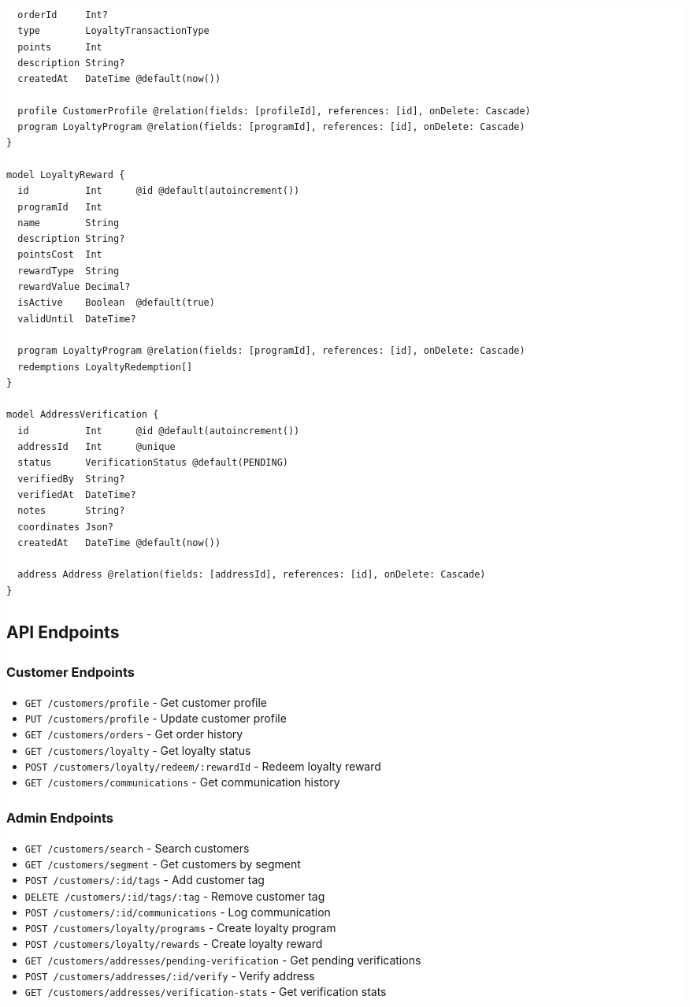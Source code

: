 ```prisma
  orderId     Int?
  type        LoyaltyTransactionType
  points      Int
  description String?
  createdAt   DateTime @default(now())
  
  profile CustomerProfile @relation(fields: [profileId], references: [id], onDelete: Cascade)
  program LoyaltyProgram @relation(fields: [programId], references: [id], onDelete: Cascade)
}

model LoyaltyReward {
  id          Int      @id @default(autoincrement())
  programId   Int
  name        String
  description String?
  pointsCost  Int
  rewardType  String
  rewardValue Decimal?
  isActive    Boolean  @default(true)
  validUntil  DateTime?
  
  program LoyaltyProgram @relation(fields: [programId], references: [id], onDelete: Cascade)
  redemptions LoyaltyRedemption[]
}

model AddressVerification {
  id          Int      @id @default(autoincrement())
  addressId   Int      @unique
  status      VerificationStatus @default(PENDING)
  verifiedBy  String?
  verifiedAt  DateTime?
  notes       String?
  coordinates Json?
  createdAt   DateTime @default(now())
  
  address Address @relation(fields: [addressId], references: [id], onDelete: Cascade)
}
```

## API Endpoints

### Customer Endpoints
- `GET /customers/profile` - Get customer profile
- `PUT /customers/profile` - Update customer profile
- `GET /customers/orders` - Get order history
- `GET /customers/loyalty` - Get loyalty status
- `POST /customers/loyalty/redeem/:rewardId` - Redeem loyalty reward
- `GET /customers/communications` - Get communication history

### Admin Endpoints
- `GET /customers/search` - Search customers
- `GET /customers/segment` - Get customers by segment
- `POST /customers/:id/tags` - Add customer tag
- `DELETE /customers/:id/tags/:tag` - Remove customer tag
- `POST /customers/:id/communications` - Log communication
- `POST /customers/loyalty/programs` - Create loyalty program
- `POST /customers/loyalty/rewards` - Create loyalty reward
- `GET /customers/addresses/pending-verification` - Get pending verifications
- `POST /customers/addresses/:id/verify` - Verify address
- `GET /customers/addresses/verification-stats` - Get verification stats
